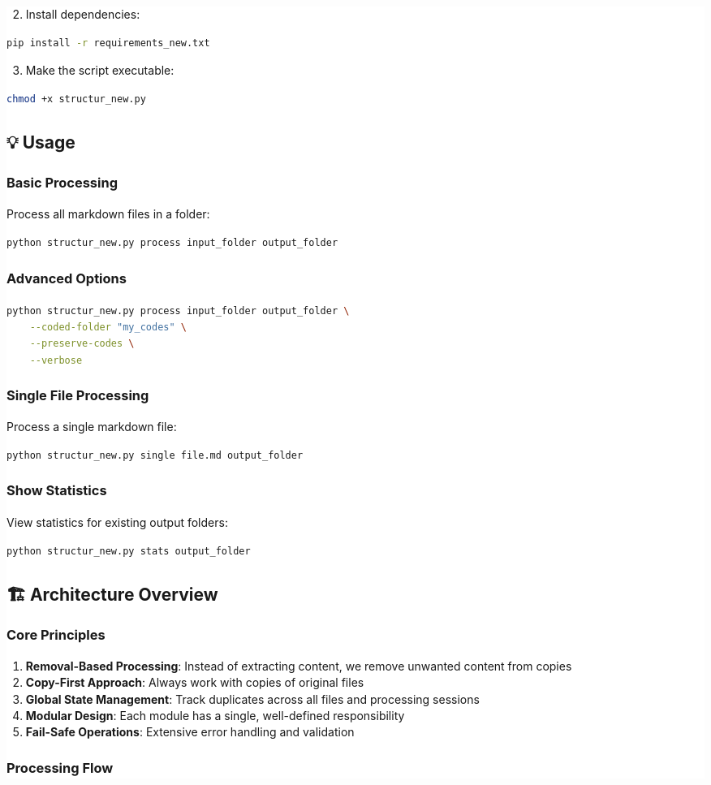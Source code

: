 2. Install dependencies:
```bash
pip install -r requirements_new.txt
```

3. Make the script executable:
```bash
chmod +x structur_new.py
```

## 💡 Usage

### Basic Processing

Process all markdown files in a folder:
```bash
python structur_new.py process input_folder output_folder
```

### Advanced Options

```bash
python structur_new.py process input_folder output_folder \
    --coded-folder "my_codes" \
    --preserve-codes \
    --verbose
```

### Single File Processing

Process a single markdown file:
```bash
python structur_new.py single file.md output_folder
```

### Show Statistics

View statistics for existing output folders:
```bash
python structur_new.py stats output_folder
```

## 🏗️ Architecture Overview

### Core Principles

1. **Removal-Based Processing**: Instead of extracting content, we remove unwanted content from copies
2. **Copy-First Approach**: Always work with copies of original files
3. **Global State Management**: Track duplicates across all files and processing sessions
4. **Modular Design**: Each module has a single, well-defined responsibility
5. **Fail-Safe Operations**: Extensive error handling and validation

### Processing Flow

